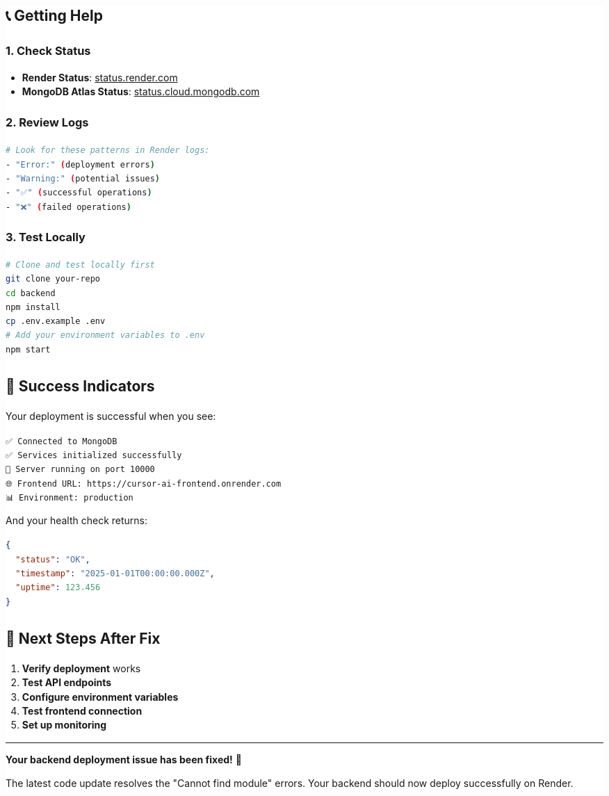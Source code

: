 ## 📞 Getting Help

### 1. Check Status
- **Render Status**: [status.render.com](https://status.render.com)
- **MongoDB Atlas Status**: [status.cloud.mongodb.com](https://status.cloud.mongodb.com)

### 2. Review Logs
```bash
# Look for these patterns in Render logs:
- "Error:" (deployment errors)
- "Warning:" (potential issues)
- "✅" (successful operations)
- "❌" (failed operations)
```

### 3. Test Locally
```bash
# Clone and test locally first
git clone your-repo
cd backend
npm install
cp .env.example .env
# Add your environment variables to .env
npm start
```

## 🎉 Success Indicators

Your deployment is successful when you see:

```bash
✅ Connected to MongoDB
✅ Services initialized successfully
🚀 Server running on port 10000
🌐 Frontend URL: https://cursor-ai-frontend.onrender.com
📊 Environment: production
```

And your health check returns:
```json
{
  "status": "OK",
  "timestamp": "2025-01-01T00:00:00.000Z",
  "uptime": 123.456
}
```

## 🔄 Next Steps After Fix

1. **Verify deployment** works
2. **Test API endpoints**
3. **Configure environment variables**
4. **Test frontend connection**
5. **Set up monitoring**

---

**Your backend deployment issue has been fixed!** 🚀

The latest code update resolves the "Cannot find module" errors. Your backend should now deploy successfully on Render.